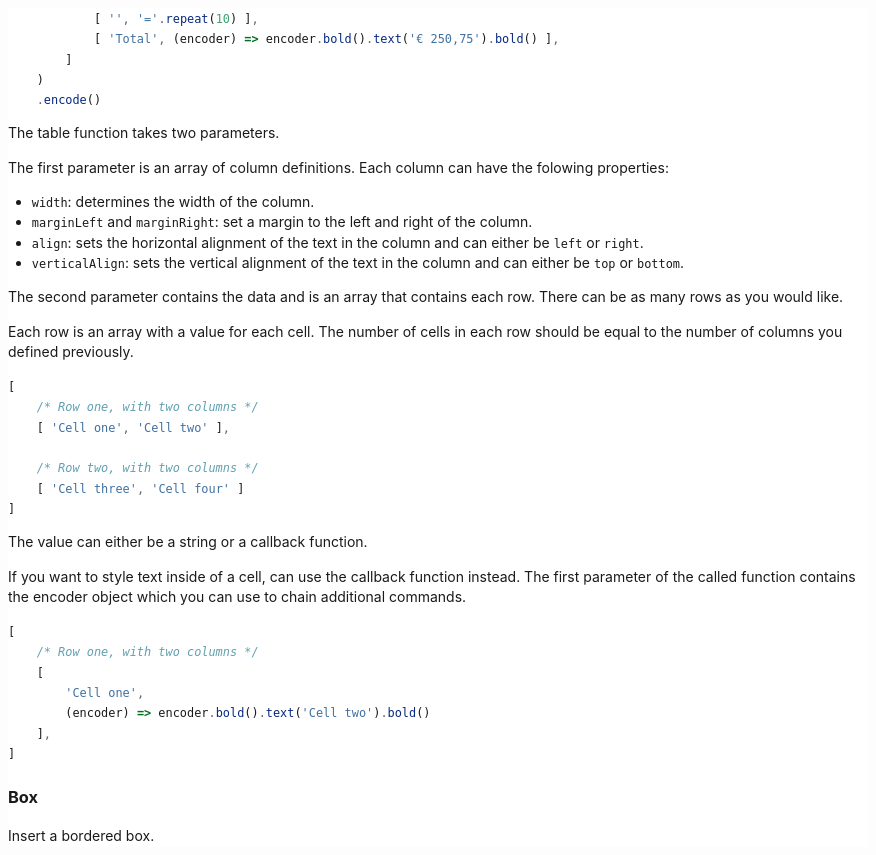 ```js
            [ '', '='.repeat(10) ],
            [ 'Total', (encoder) => encoder.bold().text('€ 250,75').bold() ],
        ]
    )	
    .encode()
```

The table function takes two parameters. 

The first parameter is an array of column definitions. Each column can have the folowing properties:

- `width`:  determines the width of the column. 
- `marginLeft` and `marginRight`: set a margin to the left and right of the column. 
- `align`: sets the horizontal alignment of the text in the column and can either be `left` or `right`.
- `verticalAlign`: sets the vertical alignment of the text in the column and can either be `top` or `bottom`.

The second parameter contains the data and is an array that contains each row. There can be as many rows as you would like.

Each row is an array with a value for each cell. The number of cells in each row should be equal to the number of columns you defined previously.

```js
[
    /* Row one, with two columns */
    [ 'Cell one', 'Cell two' ],

    /* Row two, with two columns */
    [ 'Cell three', 'Cell four' ]
]
```

The value can either be a string or a callback function. 

If you want to style text inside of a cell, can use the callback function instead. The first parameter of the called function contains the encoder object which you can use to chain additional commands.

```js
[
    /* Row one, with two columns */
    [ 
        'Cell one',
        (encoder) => encoder.bold().text('Cell two').bold()
    ],
]
```


### Box

Insert a bordered box. 
